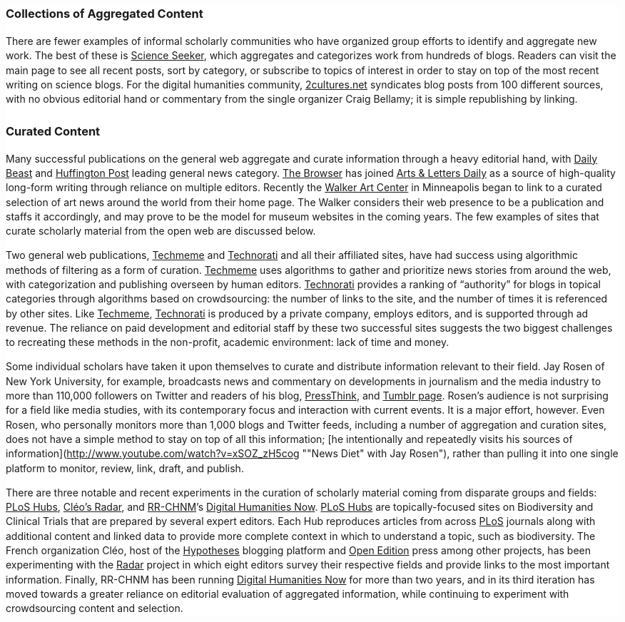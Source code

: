 ### Collections of Aggregated Content

There are fewer examples of informal scholarly communities who have organized group efforts to identify and aggregate new work. The best of these is [Science Seeker](http://scienceseeker.org/), which aggregates and categorizes work from hundreds of blogs. Readers can visit the main page to see all recent posts, sort by category, or subscribe to topics of interest in order to stay on top of the most recent writing on science blogs. For the digital humanities community, [2cultures.net](http://www.2cultures.net/) syndicates blog posts from 100 different sources, with no obvious editorial hand or commentary from the single organizer Craig Bellamy; it is simple republishing by linking.

### Curated Content

Many successful publications on the general web aggregate and curate information through a heavy editorial hand, with [Daily Beast](http://www.thedailybeast.com/) and [Huffington Post](http://www.huffingtonpost.com/) leading general news category. [The Browser](http://thebrowser.com/) has joined [Arts & Letters Daily](http://www.aldaily.com/) as a source of high-quality long-form writing through reliance on multiple editors. Recently the [Walker Art Center](http://www.walkerart.org/) in Minneapolis began to link to a curated selection of art news around the world from their home page. The Walker considers their web presence to be a publication and staffs it accordingly, and may prove to be the model for museum websites in the coming years. The few examples of sites that curate scholarly material from the open web are discussed below.

Two general web publications, [Techmeme](http://www.techmeme.com/) and [Technorati](http://technorati.com/) and all their affiliated sites, have had success using algorithmic methods of filtering as a form of curation. [Techmeme](http://www.techmeme.com/) uses algorithms to gather and prioritize news stories from around the web, with categorization and publishing overseen by human editors. [Technorati](http://technorati.com/) provides a ranking of “authority” for blogs in topical categories through algorithms based on crowdsourcing: the number of links to the site, and the number of times it is referenced by other sites. Like [Techmeme](http://www.techmeme.com/), [Technorati](http://technorati.com/) is produced by a private company, employs editors, and is supported through ad revenue. The reliance on paid development and editorial staff by these two successful sites suggests the two biggest challenges to recreating these methods in the non-profit, academic environment: lack of time and money.

Some individual scholars have taken it upon themselves to curate and distribute information relevant to their field. Jay Rosen of New York University, for example, broadcasts news and commentary on developments in journalism and the media industry to more than 110,000 followers on Twitter and readers of his blog, [PressThink](http://pressthink.org/), and [Tumblr page](http://jayrosen.posterous.com/). Rosen’s audience is not surprising for a field like media studies, with its contemporary focus and interaction with current events. It is a major effort, however. Even Rosen, who personally monitors more than 1,000 blogs and Twitter feeds, including a number of aggregation and curation sites, does not have a simple method to stay on top of all this information; [he intentionally and repeatedly visits his sources of information](http://www.youtube.com/watch?v=xSOZ_zH5cog ""News Diet" with Jay Rosen"), rather than pulling it into one single platform to monitor, review, link, draft, and publish.

There are three notable and recent experiments in the curation of scholarly material coming from disparate groups and fields: [PLoS Hubs](http://www.plos.org/publications/hubs/), [Cléo’s Radar](http://cleoradar.hypotheses.org/?lang=en_GB), and [RR-CHNM](http://chnm.gmu.edu)’s [Digital Humanities Now](http://digitalhumanitiesnow.org/). [PLoS Hubs](http://www.plos.org/publications/hubs/) are topically-focused sites on Biodiversity and Clinical Trials that are prepared by several expert editors. Each Hub reproduces articles from across [PLoS](http://www.plos.org/) journals along with additional content and linked data to provide more complete context in which to understand a topic, such as biodiversity. The French organization Cléo, host of the [Hypotheses](http://hypotheses.org/) blogging platform and [Open Edition](http://www.openedition.org/) press among other projects, has been experimenting with the [Radar](http://cleoradar.hypotheses.org/) project in which eight editors survey their respective fields and provide links to the most important information. Finally, RR-CHNM has been running [Digital Humanities Now](http://digitalhumanitiesnow.org/) for more than two years, and in its third iteration has moved towards a greater reliance on editorial evaluation of aggregated information, while continuing to experiment with crowdsourcing content and selection.
